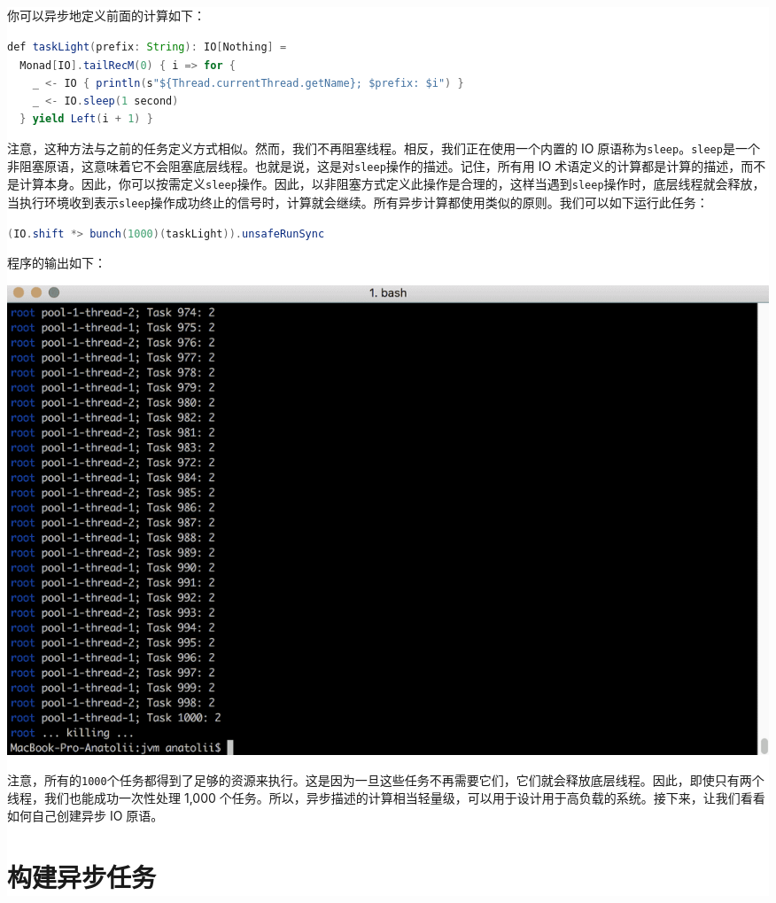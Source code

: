 你可以异步地定义前面的计算如下：

```java
def taskLight(prefix: String): IO[Nothing] =
  Monad[IO].tailRecM(0) { i => for {
    _ <- IO { println(s"${Thread.currentThread.getName}; $prefix: $i") }
    _ <- IO.sleep(1 second)
  } yield Left(i + 1) }
```

注意，这种方法与之前的任务定义方式相似。然而，我们不再阻塞线程。相反，我们正在使用一个内置的 IO 原语称为`sleep`。`sleep`是一个非阻塞原语，这意味着它不会阻塞底层线程。也就是说，这是对`sleep`操作的描述。记住，所有用 IO 术语定义的计算都是计算的描述，而不是计算本身。因此，你可以按需定义`sleep`操作。因此，以非阻塞方式定义此操作是合理的，这样当遇到`sleep`操作时，底层线程就会释放，当执行环境收到表示`sleep`操作成功终止的信号时，计算就会继续。所有异步计算都使用类似的原则。我们可以如下运行此任务：

```java
(IO.shift *> bunch(1000)(taskLight)).unsafeRunSync
```

程序的输出如下：

![](img/8e1949a9-6ba6-46fb-b263-03a0460e5133.png)

注意，所有的`1000`个任务都得到了足够的资源来执行。这是因为一旦这些任务不再需要它们，它们就会释放底层线程。因此，即使只有两个线程，我们也能成功一次性处理 1,000 个任务。所以，异步描述的计算相当轻量级，可以用于设计用于高负载的系统。接下来，让我们看看如何自己创建异步 IO 原语。

# 构建异步任务
